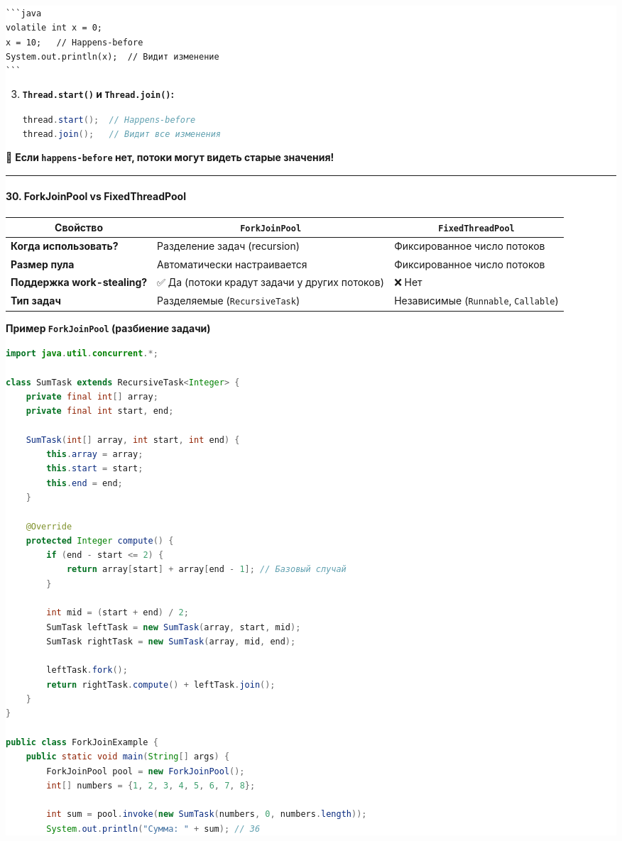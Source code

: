     ```java
    volatile int x = 0;
    x = 10;   // Happens-before  
    System.out.println(x);  // Видит изменение
    ```
    
3. **`Thread.start()` и `Thread.join()`:**
    
    ```java
    thread.start();  // Happens-before  
    thread.join();   // Видит все изменения
    ```
    

🔹 **Если `happens-before` нет, потоки могут видеть старые значения!**

---
#### 30. ForkJoinPool vs FixedThreadPool


| Свойство                     | `ForkJoinPool`                               | `FixedThreadPool`                    |
| ---------------------------- | -------------------------------------------- | ------------------------------------ |
| **Когда использовать?**      | Разделение задач (recursion)                 | Фиксированное число потоков          |
| **Размер пула**              | Автоматически настраивается                  | Фиксированное число потоков          |
| **Поддержка work-stealing?** | ✅ Да (потоки крадут задачи у других потоков) | ❌ Нет                                |
| **Тип задач**                | Разделяемые (`RecursiveTask`)                | Независимые (`Runnable`, `Callable`) |

**Пример `ForkJoinPool` (разбиение задачи)**

```java
import java.util.concurrent.*;

class SumTask extends RecursiveTask<Integer> {
    private final int[] array;
    private final int start, end;

    SumTask(int[] array, int start, int end) {
        this.array = array;
        this.start = start;
        this.end = end;
    }

    @Override
    protected Integer compute() {
        if (end - start <= 2) {
            return array[start] + array[end - 1]; // Базовый случай
        }

        int mid = (start + end) / 2;
        SumTask leftTask = new SumTask(array, start, mid);
        SumTask rightTask = new SumTask(array, mid, end);

        leftTask.fork();
        return rightTask.compute() + leftTask.join();
    }
}

public class ForkJoinExample {
    public static void main(String[] args) {
        ForkJoinPool pool = new ForkJoinPool();
        int[] numbers = {1, 2, 3, 4, 5, 6, 7, 8};

        int sum = pool.invoke(new SumTask(numbers, 0, numbers.length));
        System.out.println("Сумма: " + sum); // 36
```